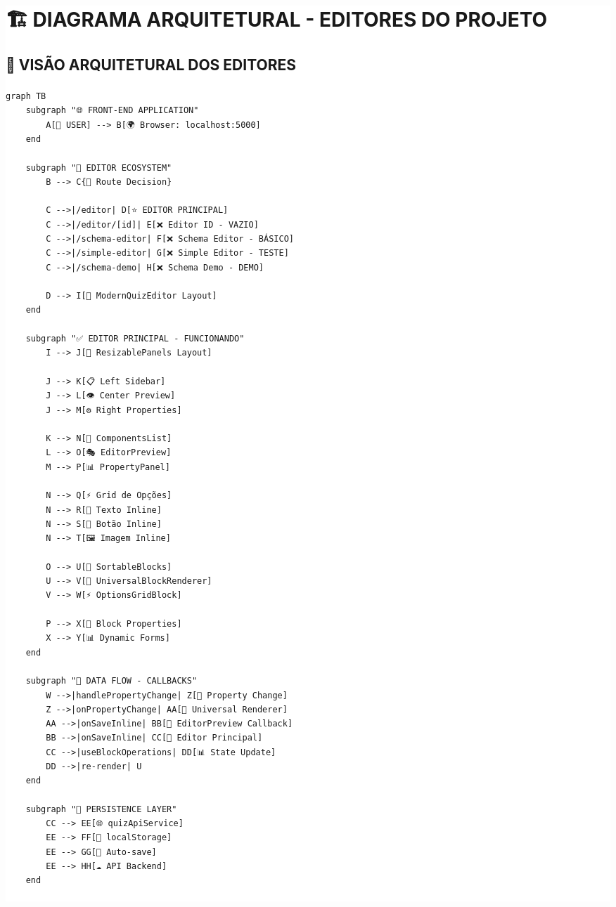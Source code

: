 # 🏗️ DIAGRAMA ARQUITETURAL - EDITORES DO PROJETO

## 🎯 **VISÃO ARQUITETURAL DOS EDITORES**

```mermaid
graph TB
    subgraph "🌐 FRONT-END APPLICATION"
        A[👤 USER] --> B[🌍 Browser: localhost:5000]
    end
    
    subgraph "🎯 EDITOR ECOSYSTEM"
        B --> C{📍 Route Decision}
        
        C -->|/editor| D[⭐ EDITOR PRINCIPAL]
        C -->|/editor/[id]| E[❌ Editor ID - VAZIO]
        C -->|/schema-editor| F[❌ Schema Editor - BÁSICO]
        C -->|/simple-editor| G[❌ Simple Editor - TESTE]
        C -->|/schema-demo| H[❌ Schema Demo - DEMO]
        
        D --> I[🎨 ModernQuizEditor Layout]
    end
    
    subgraph "✅ EDITOR PRINCIPAL - FUNCIONANDO"
        I --> J[🎪 ResizablePanels Layout]
        
        J --> K[📋 Left Sidebar]
        J --> L[👁️ Center Preview]  
        J --> M[⚙️ Right Properties]
        
        K --> N[🧩 ComponentsList]
        L --> O[🎭 EditorPreview]
        M --> P[📊 PropertyPanel]
        
        N --> Q[⚡ Grid de Opções]
        N --> R[📝 Texto Inline]
        N --> S[🔘 Botão Inline]
        N --> T[🖼️ Imagem Inline]
        
        O --> U[🔗 SortableBlocks]
        U --> V[🎯 UniversalBlockRenderer]
        V --> W[⚡ OptionsGridBlock]
        
        P --> X[🎨 Block Properties]
        X --> Y[📊 Dynamic Forms]
    end
    
    subgraph "🔗 DATA FLOW - CALLBACKS"
        W -->|handlePropertyChange| Z[🔄 Property Change]
        Z -->|onPropertyChange| AA[🔗 Universal Renderer]
        AA -->|onSaveInline| BB[💾 EditorPreview Callback]
        BB -->|onSaveInline| CC[🎯 Editor Principal]
        CC -->|useBlockOperations| DD[📊 State Update]
        DD -->|re-render| U
    end
    
    subgraph "💾 PERSISTENCE LAYER"
        CC --> EE[🌐 quizApiService]
        EE --> FF[💾 localStorage]
        EE --> GG[🔄 Auto-save]
        EE --> HH[☁️ API Backend]
    end
    
```